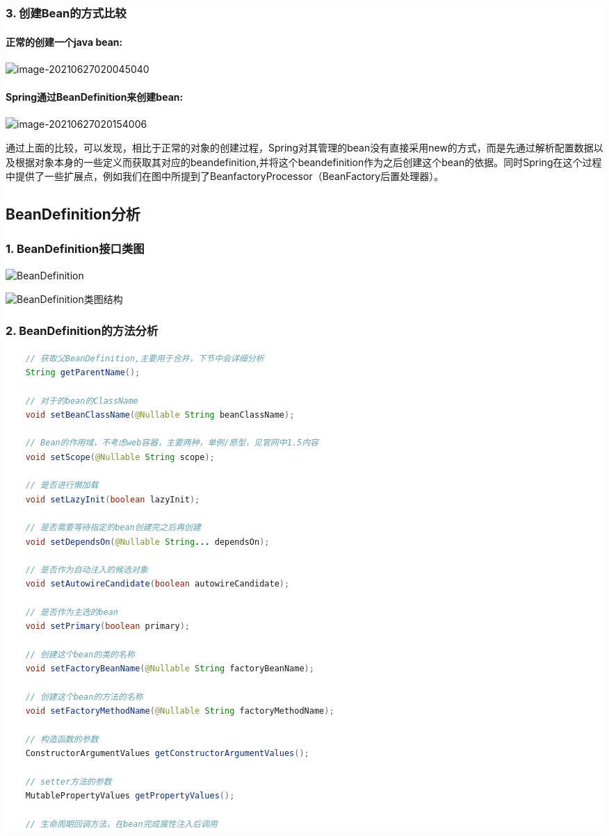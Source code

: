 ### 3. 创建Bean的方式比较

#### **正常的创建一个java bean:**

![image-20210627020045040](https://myblog-1258908231.cos.ap-shanghai.myqcloud.com/hexo/20210702024825.png)



#### **Spring通过BeanDefinition来创建bean:**

![image-20210627020154006](https://myblog-1258908231.cos.ap-shanghai.myqcloud.com/hexo/20210702025351.png)

通过上面的比较，可以发现，相比于正常的对象的创建过程，Spring对其管理的bean没有直接采用new的方式，而是先通过解析配置数据以及根据对象本身的一些定义而获取其对应的beandefinition,并将这个beandefinition作为之后创建这个bean的依据。同时Spring在这个过程中提供了一些扩展点，例如我们在图中所提到了BeanfactoryProcessor（BeanFactory后置处理器）。



## BeanDefinition分析

### 1. BeanDefinition接口类图

![BeanDefinition](https://myblog-1258908231.cos.ap-shanghai.myqcloud.com/hexo/20210702025352.png)

![BeanDefinition类图结构](https://myblog-1258908231.cos.ap-shanghai.myqcloud.com/hexo/20210702025353.png)



### 2. BeanDefinition的方法分析

```java
    // 获取父BeanDefinition,主要用于合并，下节中会详细分析
    String getParentName();

    // 对于的bean的ClassName
    void setBeanClassName(@Nullable String beanClassName);

    // Bean的作用域，不考虑web容器，主要两种，单例/原型，见官网中1.5内容
    void setScope(@Nullable String scope);

    // 是否进行懒加载
    void setLazyInit(boolean lazyInit);

    // 是否需要等待指定的bean创建完之后再创建
    void setDependsOn(@Nullable String... dependsOn);

    // 是否作为自动注入的候选对象
    void setAutowireCandidate(boolean autowireCandidate);

    // 是否作为主选的bean
    void setPrimary(boolean primary);

    // 创建这个bean的类的名称
    void setFactoryBeanName(@Nullable String factoryBeanName);

    // 创建这个bean的方法的名称
    void setFactoryMethodName(@Nullable String factoryMethodName);

    // 构造函数的参数
    ConstructorArgumentValues getConstructorArgumentValues();

    // setter方法的参数
    MutablePropertyValues getPropertyValues();

    // 生命周期回调方法，在bean完成属性注入后调用
```